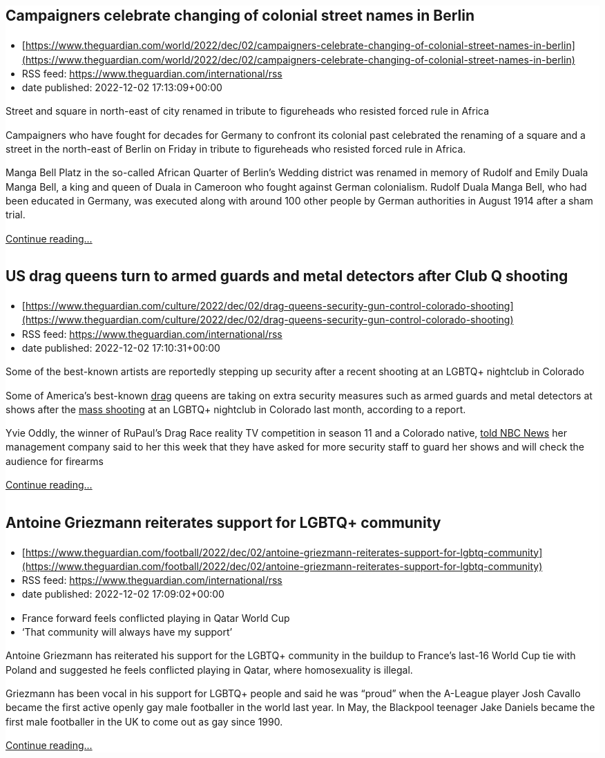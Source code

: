 ## Campaigners celebrate changing of colonial street names in Berlin
 - [https://www.theguardian.com/world/2022/dec/02/campaigners-celebrate-changing-of-colonial-street-names-in-berlin](https://www.theguardian.com/world/2022/dec/02/campaigners-celebrate-changing-of-colonial-street-names-in-berlin)
 - RSS feed: https://www.theguardian.com/international/rss
 - date published: 2022-12-02 17:13:09+00:00

<p>Street and square in north-east of city renamed in tribute to figureheads who resisted forced rule in Africa</p><p>Campaigners who have fought for decades for Germany to confront its colonial past celebrated the renaming of a square and a street in the north-east of Berlin on Friday in tribute to figureheads who resisted forced rule in Africa.</p><p>Manga Bell Platz in the so-called African Quarter of Berlin’s Wedding district was renamed in memory of Rudolf and Emily Duala Manga Bell, a king and queen of Duala in Cameroon who fought against German colonialism. Rudolf Duala Manga Bell, who had been educated in Germany, was executed along with around 100 other people by German authorities in August 1914 after a sham trial.</p> <a href="https://www.theguardian.com/world/2022/dec/02/campaigners-celebrate-changing-of-colonial-street-names-in-berlin">Continue reading...</a>

## US drag queens turn to armed guards and metal detectors after Club Q shooting
 - [https://www.theguardian.com/culture/2022/dec/02/drag-queens-security-gun-control-colorado-shooting](https://www.theguardian.com/culture/2022/dec/02/drag-queens-security-gun-control-colorado-shooting)
 - RSS feed: https://www.theguardian.com/international/rss
 - date published: 2022-12-02 17:10:31+00:00

<p>Some of the best-known artists are reportedly stepping up security after a recent shooting at an LGBTQ+ nightclub in Colorado</p><p>Some of America’s best-known <a href="https://www.theguardian.com/culture/drag">drag</a> queens are taking on extra security measures such as armed guards and metal detectors at shows after the <a href="https://www.theguardian.com/us-news/2022/nov/21/colorado-springs-lgbtq-nightclub-shooting-club-q">mass shooting</a> at an LGBTQ+ nightclub in Colorado last month, according to a report.</p><p>Yvie Oddly, the winner of RuPaul’s Drag Race reality TV competition in season 11 and a Colorado native, <a href="https://www.nbcnews.com/nbc-out/out-news/colorado-shooting-prompts-top-drag-queens-tour-armed-guards-metal-dete-rcna59478">told NBC News</a> her management company said to her this week that they have asked for more security staff to guard her shows and will check the audience for firearms</p> <a href="https://www.theguardian.com/culture/2022/dec/02/drag-queens-security-gun-control-colorado-shooting">Continue reading...</a>

## Antoine Griezmann reiterates support for LGBTQ+ community
 - [https://www.theguardian.com/football/2022/dec/02/antoine-griezmann-reiterates-support-for-lgbtq-community](https://www.theguardian.com/football/2022/dec/02/antoine-griezmann-reiterates-support-for-lgbtq-community)
 - RSS feed: https://www.theguardian.com/international/rss
 - date published: 2022-12-02 17:09:02+00:00

<ul><li>France forward feels conflicted playing in Qatar World Cup</li><li>‘That community will always have my support’</li></ul><p>Antoine Griezmann has reiterated his support for the LGBTQ+ community in the buildup to France’s last-16 World Cup tie with Poland and suggested he feels conflicted playing in Qatar, where homosexuality is illegal.</p><p>Griezmann has been vocal in his support for LGBTQ+ people and said he was “proud” when the A-League player Josh Cavallo became the first active openly gay male footballer in the world last year. In May, the Blackpool teenager Jake Daniels became the first male footballer in the UK to come out as gay since 1990.</p> <a href="https://www.theguardian.com/football/2022/dec/02/antoine-griezmann-reiterates-support-for-lgbtq-community">Continue reading...</a>
